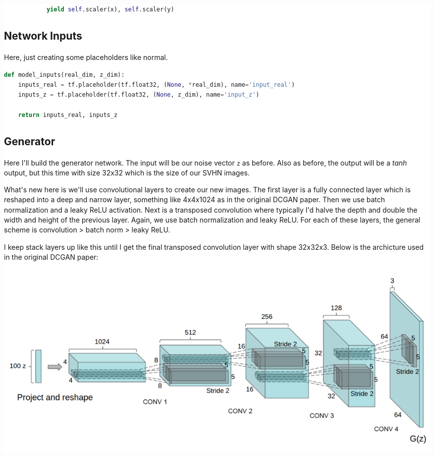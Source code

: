```python
            yield self.scaler(x), self.scaler(y)
```

## Network Inputs

Here, just creating some placeholders like normal.


```python
def model_inputs(real_dim, z_dim):
    inputs_real = tf.placeholder(tf.float32, (None, *real_dim), name='input_real')
    inputs_z = tf.placeholder(tf.float32, (None, z_dim), name='input_z')
    
    return inputs_real, inputs_z
```

## Generator

Here I'll build the generator network. The input will be our noise vector `z` as before. Also as before, the output will be a $tanh$ output, but this time with size 32x32 which is the size of our SVHN images.

What's new here is we'll use convolutional layers to create our new images. The first layer is a fully connected layer which is reshaped into a deep and narrow layer, something like 4x4x1024 as in the original DCGAN paper. Then we use batch normalization and a leaky ReLU activation. Next is a transposed convolution where typically I'd halve the depth and double the width and height of the previous layer. Again, we use batch normalization and leaky ReLU. For each of these layers, the general scheme is convolution > batch norm > leaky ReLU.

I keep stack layers up like this until I get the final transposed convolution layer with shape 32x32x3. Below is the archicture used in the original DCGAN paper:

![DCGAN Generator](assets/dcgan.png)
